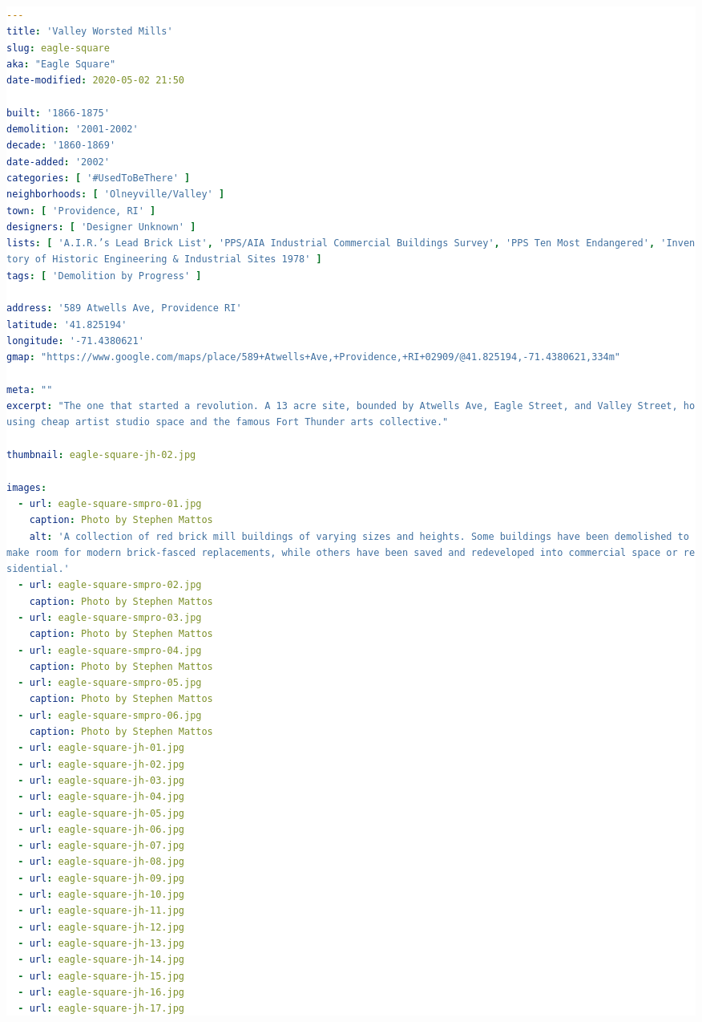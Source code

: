 ```yaml
---
title: 'Valley Worsted Mills'
slug: eagle-square
aka: "Eagle Square"
date-modified: 2020-05-02 21:50

built: '1866-1875'
demolition: '2001-2002'
decade: '1860-1869'
date-added: '2002'
categories: [ '#UsedToBeThere' ]
neighborhoods: [ 'Olneyville/Valley' ]
town: [ 'Providence, RI' ]
designers: [ 'Designer Unknown' ]
lists: [ 'A.I.R.’s Lead Brick List', 'PPS/AIA Industrial Commercial Buildings Survey', 'PPS Ten Most Endangered', 'Inventory of Historic Engineering & Industrial Sites 1978' ]
tags: [ 'Demolition by Progress' ]

address: '589 Atwells Ave, Providence RI'
latitude: '41.825194'
longitude: '-71.4380621'
gmap: "https://www.google.com/maps/place/589+Atwells+Ave,+Providence,+RI+02909/@41.825194,-71.4380621,334m"

meta: ""
excerpt: "The one that started a revolution. A 13 acre site, bounded by Atwells Ave, Eagle Street, and Valley Street, housing cheap artist studio space and the famous Fort Thunder arts collective."

thumbnail: eagle-square-jh-02.jpg

images:
  - url: eagle-square-smpro-01.jpg
    caption: Photo by Stephen Mattos
    alt: 'A collection of red brick mill buildings of varying sizes and heights. Some buildings have been demolished to make room for modern brick-fasced replacements, while others have been saved and redeveloped into commercial space or residential.'
  - url: eagle-square-smpro-02.jpg
    caption: Photo by Stephen Mattos
  - url: eagle-square-smpro-03.jpg
    caption: Photo by Stephen Mattos
  - url: eagle-square-smpro-04.jpg
    caption: Photo by Stephen Mattos
  - url: eagle-square-smpro-05.jpg
    caption: Photo by Stephen Mattos
  - url: eagle-square-smpro-06.jpg
    caption: Photo by Stephen Mattos
  - url: eagle-square-jh-01.jpg
  - url: eagle-square-jh-02.jpg
  - url: eagle-square-jh-03.jpg
  - url: eagle-square-jh-04.jpg
  - url: eagle-square-jh-05.jpg
  - url: eagle-square-jh-06.jpg
  - url: eagle-square-jh-07.jpg
  - url: eagle-square-jh-08.jpg
  - url: eagle-square-jh-09.jpg
  - url: eagle-square-jh-10.jpg
  - url: eagle-square-jh-11.jpg
  - url: eagle-square-jh-12.jpg
  - url: eagle-square-jh-13.jpg
  - url: eagle-square-jh-14.jpg
  - url: eagle-square-jh-15.jpg
  - url: eagle-square-jh-16.jpg
  - url: eagle-square-jh-17.jpg
```